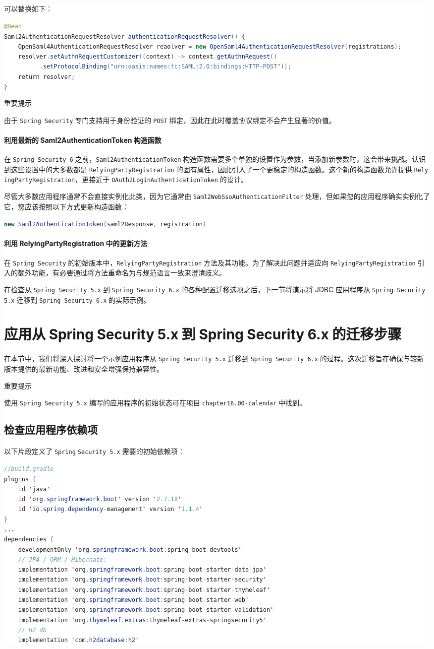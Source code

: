 可以替换如下：

```java
@Bean
Saml2AuthenticationRequestResolver authenticationRequestResolver() {
    OpenSaml4AuthenticationRequestResolver reaolver = new OpenSaml4AuthenticationRequestResolver(registrations);
    resolver.setAuthnRequestCustomizer((context) -> context.getAuthnRequest()
          .setProtocolBinding("urn:oasis:names:tc:SAML:2.0:bindings:HTTP-POST"));
    return resolver;
}
```

重要提示

由于 `Spring Security` 专门支持用于身份验证的 `POST` 绑定，因此在此时覆盖协议绑定不会产生显著的价值。

#### 利用最新的 Saml2AuthenticationToken 构造函数

在 `Spring Security 6` 之前，`Saml2AuthenticationToken` 构造函数需要多个单独的设置作为参数，当添加新参数时，这会带来挑战。认识到这些设置中的大多数都是 `RelyingPartyRegistration` 的固有属性，因此引入了一个更稳定的构造函数。这个新的构造函数允许提供 `RelyingPartyRegistration`，更接近于 `OAuth2LoginAuthenticationToken` 的设计。

尽管大多数应用程序通常不会直接实例化此类，因为它通常由 `Saml2WebSsoAuthenticationFilter` 处理，但如果您的应用程序确实实例化了它，您应该按照以下方式更新构造函数：

```java
new Saml2AuthenticationToken(saml2Response, registration)
```

#### 利用 RelyingPartyRegistration 中的更新方法

在 `Spring Security` 的初始版本中，`RelyingPartyRegistration` 方法及其功能。为了解决此问题并适应向 `RelyingPartyRegistration` 引入的额外功能，有必要通过将方法重命名为与规范语言一致来澄清歧义。

在检查从 `Spring Security 5.x` 到 `Spring Security 6.x` 的各种配置迁移选项之后，下一节将演示将 JDBC 应用程序从 `Spring Security 5.x` 迁移到 `Spring Security 6.x` 的实际示例。

# 应用从 Spring Security 5.x 到 Spring Security 6.x 的迁移步骤

在本节中，我们将深入探讨将一个示例应用程序从 `Spring Security 5.x` 迁移到 `Spring Security 6.x` 的过程。这次迁移旨在确保与较新版本提供的最新功能、改进和安全增强保持兼容性。

重要提示

使用 `Spring Security 5.x` 编写的应用程序的初始状态可在项目 `chapter16.00-calendar` 中找到。

## 检查应用程序依赖项

以下片段定义了 `Spring` `Security 5.x` 需要的初始依赖项：

```java
//build.gradle
plugins {
    id 'java'
    id 'org.springframework.boot' version '2.7.18'
    id 'io.spring.dependency-management' version '1.1.4'
}
...
dependencies {
    developmentOnly 'org.springframework.boot:spring-boot-devtools'
    // JPA / ORM / Hibernate:
    implementation 'org.springframework.boot:spring-boot-starter-data-jpa'
    implementation 'org.springframework.boot:spring-boot-starter-security'
    implementation 'org.springframework.boot:spring-boot-starter-thymeleaf'
    implementation 'org.springframework.boot:spring-boot-starter-web'
    implementation 'org.springframework.boot:spring-boot-starter-validation'
    implementation 'org.thymeleaf.extras:thymeleaf-extras-springsecurity5'
    // H2 db
    implementation 'com.h2database:h2'
```